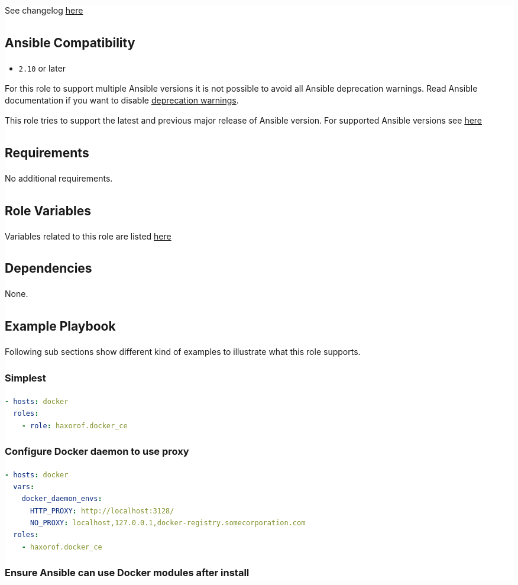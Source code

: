 See changelog [here](https://github.com/haxorof/ansible-role-docker-ce/blob/master/CHANGELOG.md)

## Ansible Compatibility

- `2.10` or later

For this role to support multiple Ansible versions it is not possible to avoid all Ansible deprecation warnings. Read Ansible documentation if you want to disable [deprecation warnings](http://docs.ansible.com/ansible/latest/reference_appendices/config.html#deprecation-warnings).

This role tries to support the latest and previous major release of Ansible version. For supported Ansible versions see [here](https://docs.ansible.com/ansible/devel/reference_appendices/release_and_maintenance.html)

## Requirements

No additional requirements.

## Role Variables

Variables related to this role are listed [here](https://github.com/haxorof/ansible-role-docker-ce/blob/master/defaults/main.yml)

## Dependencies

None.

## Example Playbook

Following sub sections show different kind of examples to illustrate what this role supports.

### Simplest

```yaml
- hosts: docker
  roles:
    - role: haxorof.docker_ce
```

### Configure Docker daemon to use proxy

```yaml
- hosts: docker
  vars:
    docker_daemon_envs:
      HTTP_PROXY: http://localhost:3128/
      NO_PROXY: localhost,127.0.0.1,docker-registry.somecorporation.com
  roles:
    - haxorof.docker_ce
```

### Ensure Ansible can use Docker modules after install

